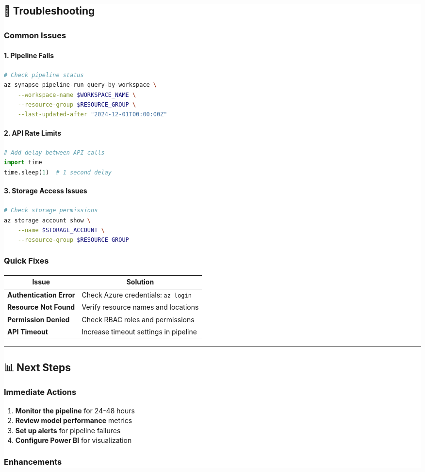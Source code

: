 ## 🚨 Troubleshooting

### Common Issues

#### 1. Pipeline Fails
```bash
# Check pipeline status
az synapse pipeline-run query-by-workspace \
    --workspace-name $WORKSPACE_NAME \
    --resource-group $RESOURCE_GROUP \
    --last-updated-after "2024-12-01T00:00:00Z"
```

#### 2. API Rate Limits
```python
# Add delay between API calls
import time
time.sleep(1)  # 1 second delay
```

#### 3. Storage Access Issues
```bash
# Check storage permissions
az storage account show \
    --name $STORAGE_ACCOUNT \
    --resource-group $RESOURCE_GROUP
```

### Quick Fixes

| Issue | Solution |
|-------|----------|
| **Authentication Error** | Check Azure credentials: `az login` |
| **Resource Not Found** | Verify resource names and locations |
| **Permission Denied** | Check RBAC roles and permissions |
| **API Timeout** | Increase timeout settings in pipeline |

---

## 📊 Next Steps

### Immediate Actions

1. **Monitor the pipeline** for 24-48 hours
2. **Review model performance** metrics
3. **Set up alerts** for pipeline failures
4. **Configure Power BI** for visualization

### Enhancements
